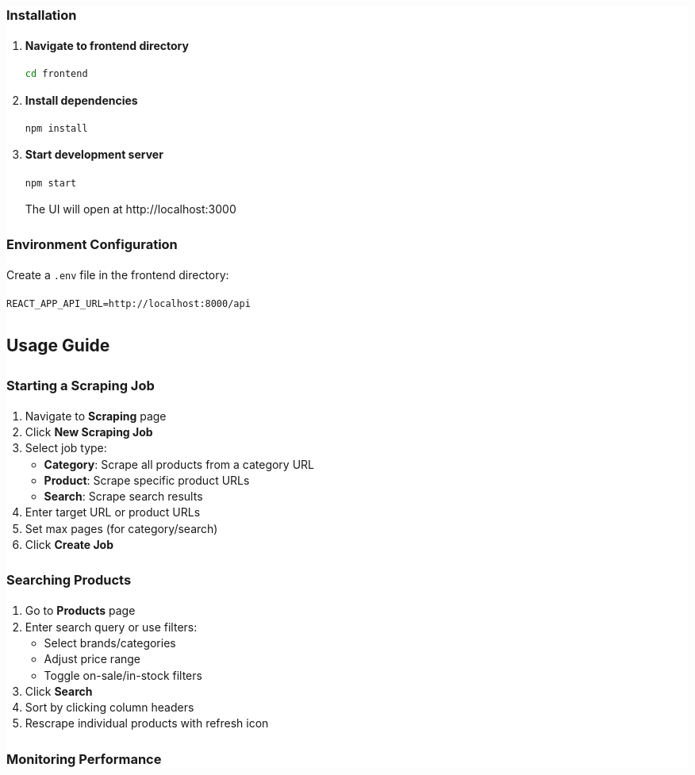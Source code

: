 ### Installation

1. **Navigate to frontend directory**
   ```bash
   cd frontend
   ```

2. **Install dependencies**
   ```bash
   npm install
   ```

3. **Start development server**
   ```bash
   npm start
   ```

   The UI will open at http://localhost:3000

### Environment Configuration

Create a `.env` file in the frontend directory:

```env
REACT_APP_API_URL=http://localhost:8000/api
```

## Usage Guide

### Starting a Scraping Job

1. Navigate to **Scraping** page
2. Click **New Scraping Job**
3. Select job type:
   - **Category**: Scrape all products from a category URL
   - **Product**: Scrape specific product URLs
   - **Search**: Scrape search results
4. Enter target URL or product URLs
5. Set max pages (for category/search)
6. Click **Create Job**

### Searching Products

1. Go to **Products** page
2. Enter search query or use filters:
   - Select brands/categories
   - Adjust price range
   - Toggle on-sale/in-stock filters
3. Click **Search**
4. Sort by clicking column headers
5. Rescrape individual products with refresh icon

### Monitoring Performance
